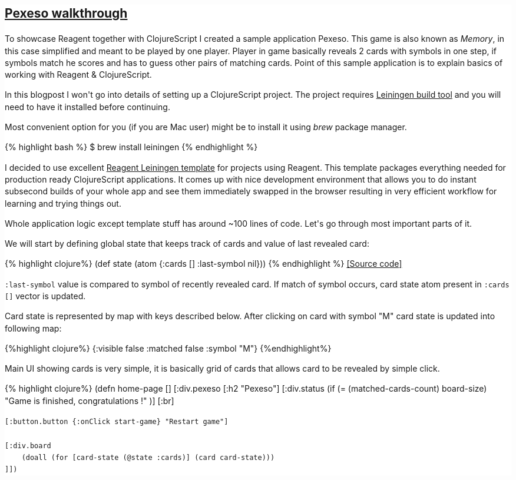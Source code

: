 <iframe width="100%" height="650" src="//jsfiddle.net/dms25way/4/embedded/result,html,css,resources,js" allowfullscreen="allowfullscreen" frameborder="0"></iframe>

## <a name="pexeso-walkthrough" href="#pexeso-walkthrough">Pexeso walkthrough</a>

To showcase Reagent together with ClojureScript I created a sample application Pexeso. This game is also known as *Memory*, in this case simplified and meant to be played by one player. Player in game basically reveals 2 cards with symbols in one step, if symbols match he scores and has to guess other pairs of matching cards. Point of this sample application is to explain basics of working with Reagent & ClojureScript.

In this blogpost I won't go into details of setting up a ClojureScript project. The project requires [Leiningen build tool](http://leiningen.org/) and you will need to have it installed before continuing.

Most convenient option for you (if you are Mac user) might be to install it using *brew* package manager.

{% highlight bash %}
$ brew install leiningen
{% endhighlight %}


I decided to use excellent [Reagent Leiningen template](https://github.com/reagent-project/reagent-template) for projects using Reagent. This template packages everything needed for production ready ClojureScript applications. It comes up with nice development environment that allows you to do instant subsecond builds of your whole app and see them immediately swapped in the browser resulting in very efficient workflow for learning and trying things out.

Whole application logic except template stuff has around ~100 lines of code. Let's go through most important parts of it.


We will start by defining global state that keeps track of cards and value of last revealed card:

{% highlight clojure%}
(def state (atom {:cards [] :last-symbol nil}))
{% endhighlight %}
[\[Source code\]](https://github.com/mtomas/clojurescript-reagent-pexeso/blob/master/src/cljs/react_cljs_blogpost/core.cljs#L15)

`:last-symbol` value is compared to symbol of recently revealed card. If match of symbol occurs, card state atom present in `:cards []` vector is updated.


Card state is represented by map with keys described below. After clicking on card with symbol "M" card state is updated into following map:

{%highlight clojure%}
{:visible false :matched false :symbol "M"}
{%endhighlight%}



Main UI showing cards is very simple, it is basically grid of cards that allows card to be revealed by simple click.

{% highlight clojure%}
(defn home-page []
  [:div.pexeso
    [:h2 "Pexeso"]
    [:div.status (if (= (matched-cards-count) board-size)
        "Game is finished, congratulations !"
    )]
    [:br]

    [:button.button {:onClick start-game} "Restart game"]

    [:div.board
        (doall (for [card-state (@state :cards)] (card card-state)))
    ]])